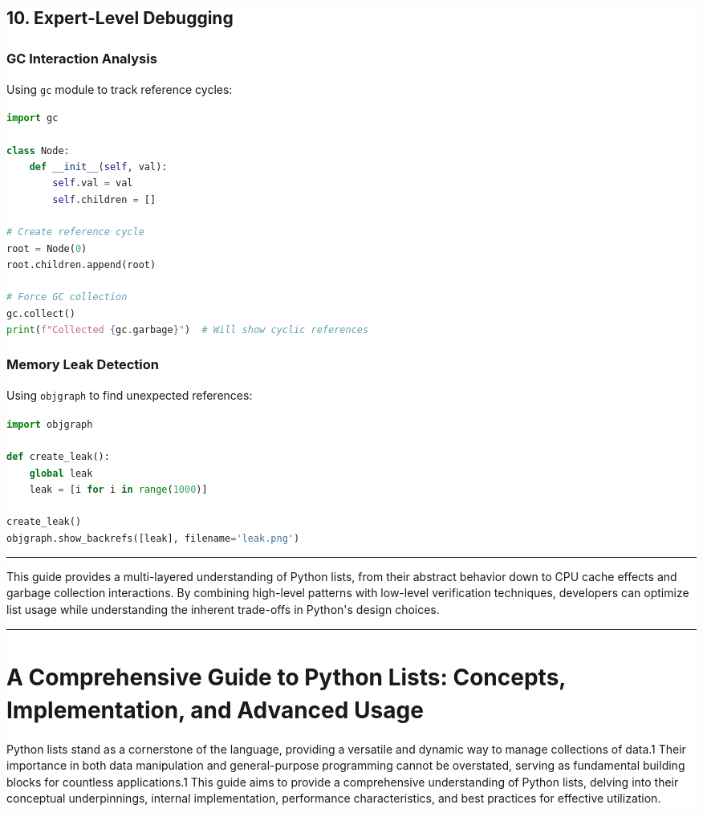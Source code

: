 
## 10. Expert-Level Debugging  

### **GC Interaction Analysis**  
Using `gc` module to track reference cycles:  

```python  
import gc  

class Node:  
    def __init__(self, val):  
        self.val = val  
        self.children = []  

# Create reference cycle  
root = Node(0)  
root.children.append(root)  

# Force GC collection  
gc.collect()  
print(f"Collected {gc.garbage}")  # Will show cyclic references  
```  

### **Memory Leak Detection**  
Using `objgraph` to find unexpected references:  

```python  
import objgraph  

def create_leak():  
    global leak  
    leak = [i for i in range(1000)]  

create_leak()  
objgraph.show_backrefs([leak], filename='leak.png')  
```  

---

This guide provides a multi-layered understanding of Python lists, from their abstract behavior down to CPU cache effects and garbage collection interactions. By combining high-level patterns with low-level verification techniques, developers can optimize list usage while understanding the inherent trade-offs in Python's design choices.


---

# A Comprehensive Guide to Python Lists: Concepts, Implementation, and Advanced Usage

Python lists stand as a cornerstone of the language, providing a versatile and dynamic way to manage collections of data.1 Their importance in both data manipulation and general-purpose programming cannot be overstated, serving as fundamental building blocks for countless applications.1 This guide aims to provide a comprehensive understanding of Python lists, delving into their conceptual underpinnings, internal implementation, performance characteristics, and best practices for effective utilization.
